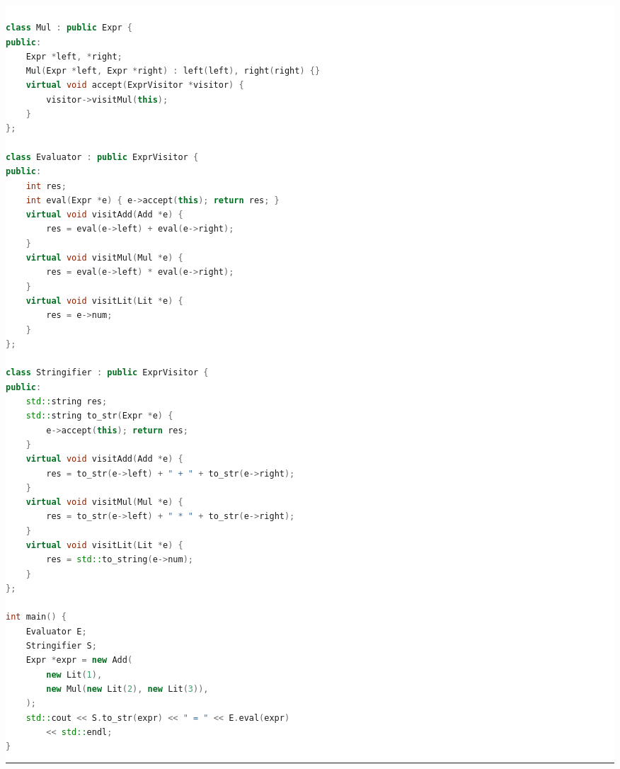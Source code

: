 ```cpp

class Mul : public Expr {
public:
	Expr *left, *right;
	Mul(Expr *left, Expr *right) : left(left), right(right) {}
	virtual void accept(ExprVisitor *visitor) {
        visitor->visitMul(this);
    }
};

class Evaluator : public ExprVisitor {
public:
	int res;
	int eval(Expr *e) { e->accept(this); return res; }
	virtual void visitAdd(Add *e) {
        res = eval(e->left) + eval(e->right);
    }
	virtual void visitMul(Mul *e) {
        res = eval(e->left) * eval(e->right);
    }
	virtual void visitLit(Lit *e) {
        res = e->num;
    }
};

class Stringifier : public ExprVisitor {
public:
	std::string res;
	std::string to_str(Expr *e) {
        e->accept(this); return res;
    }
	virtual void visitAdd(Add *e) {
        res = to_str(e->left) + " + " + to_str(e->right);
    }
	virtual void visitMul(Mul *e) {
        res = to_str(e->left) + " * " + to_str(e->right);
    }
	virtual void visitLit(Lit *e) {
        res = std::to_string(e->num);
    }
};

int main() {
	Evaluator E;
	Stringifier S;
	Expr *expr = new Add(
        new Lit(1),
        new Mul(new Lit(2), new Lit(3)),
    );
	std::cout << S.to_str(expr) << " = " << E.eval(expr)
        << std::endl;
}
```

---